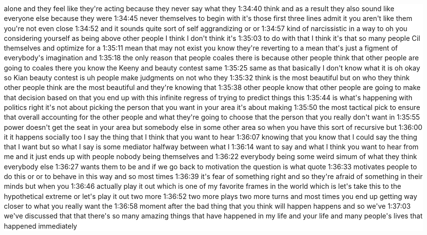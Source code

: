 alone and they feel like they're acting because they never say what they
1:34:40
think and as a result they also sound like everyone else because they were
1:34:45
never themselves to begin with it's those first three lines admit it you aren't like them you're not even close
1:34:52
and it sounds quite sort of self aggrandizing or or
1:34:57
kind of narcissistic in a way to oh you considering yourself as being above other people I think I don't think it's
1:35:03
to do with that I think it's that so many people Cil themselves and optimize for a
1:35:11
mean that may not exist you know they're reverting to a mean that's just a figment of everybody's imagination and
1:35:18
the only reason that people coales there is because other people think that other people are going to coales there you know the Keeny and beauty contest same
1:35:25
same as that basically I don't know what it is oh okay so Kian beauty contest is uh people make judgments on not who they
1:35:32
think is the most beautiful but on who they think other people think are the most beautiful and they're knowing that
1:35:38
other people know that other people are going to make that decision based on that you end up with this infinite regress of trying to predict things this
1:35:44
is what's happening with politics right it's not about picking the person that you want in your area it's about making
1:35:50
the most tactical pick to ensure that overall accounting for the other people and what they're going to choose that the person that you really don't want in
1:35:55
power doesn't get the seat in your area but somebody else in some other area so when you have this sort of recursive but
1:36:00
it it happens socially too I say the thing that I think that you want to hear
1:36:07
knowing that you know that I could say the thing that I want but so what I say is some mediator halfway between what I
1:36:14
want to say and what I think you want to hear from me and it just ends up with people nobody being themselves and
1:36:22
everybody being some weird simum of what they think everybody else
1:36:27
wants them to be and if we go back to motivation the question is what quote
1:36:33
motivates people to do this or or to behave in this way and so most times
1:36:39
it's fear of something right and so they're afraid of something in their minds but when you
1:36:46
actually play it out which is one of my favorite frames in the world which is let's take this to the hypothetical extreme or let's play it out two more
1:36:52
two more plays two more turns and most times you end up getting way closer to what you really want the
1:36:58
moment after the bad thing that you think will happen happens and so we've
1:37:03
we've discussed that that there's so many amazing things that have happened in my life and your life and many people's lives that happened immediately